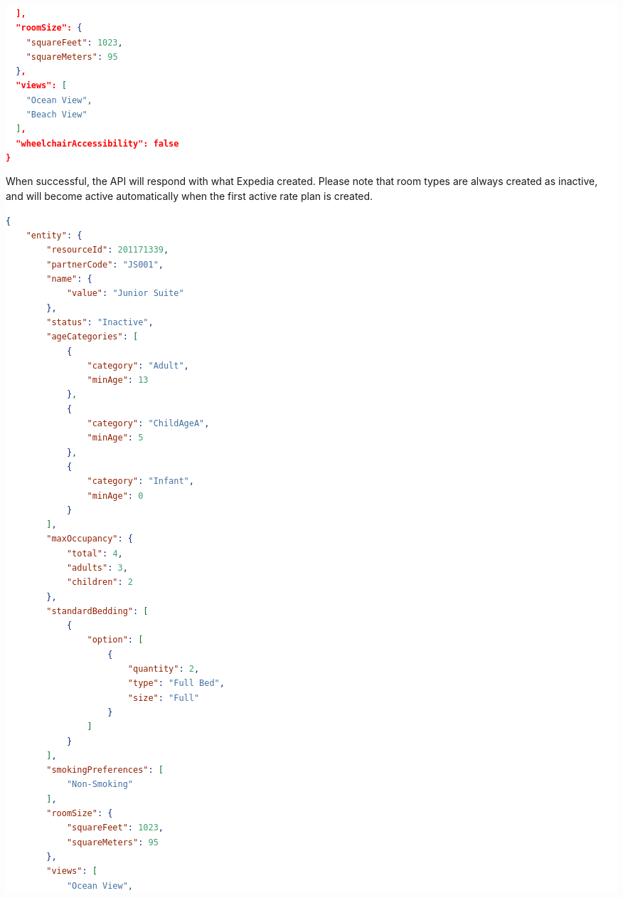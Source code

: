 ```JSON
  ],
  "roomSize": {
    "squareFeet": 1023,
    "squareMeters": 95
  },
  "views": [
    "Ocean View",
    "Beach View"
  ],
  "wheelchairAccessibility": false
}
```

When successful, the API will respond with what Expedia created. Please note that room types are always created as inactive, and will become active automatically when the first active rate plan is created.
```JSON
{
    "entity": {
        "resourceId": 201171339,
        "partnerCode": "JS001",
        "name": {
            "value": "Junior Suite"
        },
        "status": "Inactive",
        "ageCategories": [
            {
                "category": "Adult",
                "minAge": 13
            },
            {
                "category": "ChildAgeA",
                "minAge": 5
            },
            {
                "category": "Infant",
                "minAge": 0
            }
        ],
        "maxOccupancy": {
            "total": 4,
            "adults": 3,
            "children": 2
        },
        "standardBedding": [
            {
                "option": [
                    {
                        "quantity": 2,
                        "type": "Full Bed",
                        "size": "Full"
                    }
                ]
            }
        ],
        "smokingPreferences": [
            "Non-Smoking"
        ],
        "roomSize": {
            "squareFeet": 1023,
            "squareMeters": 95
        },
        "views": [
            "Ocean View",
```